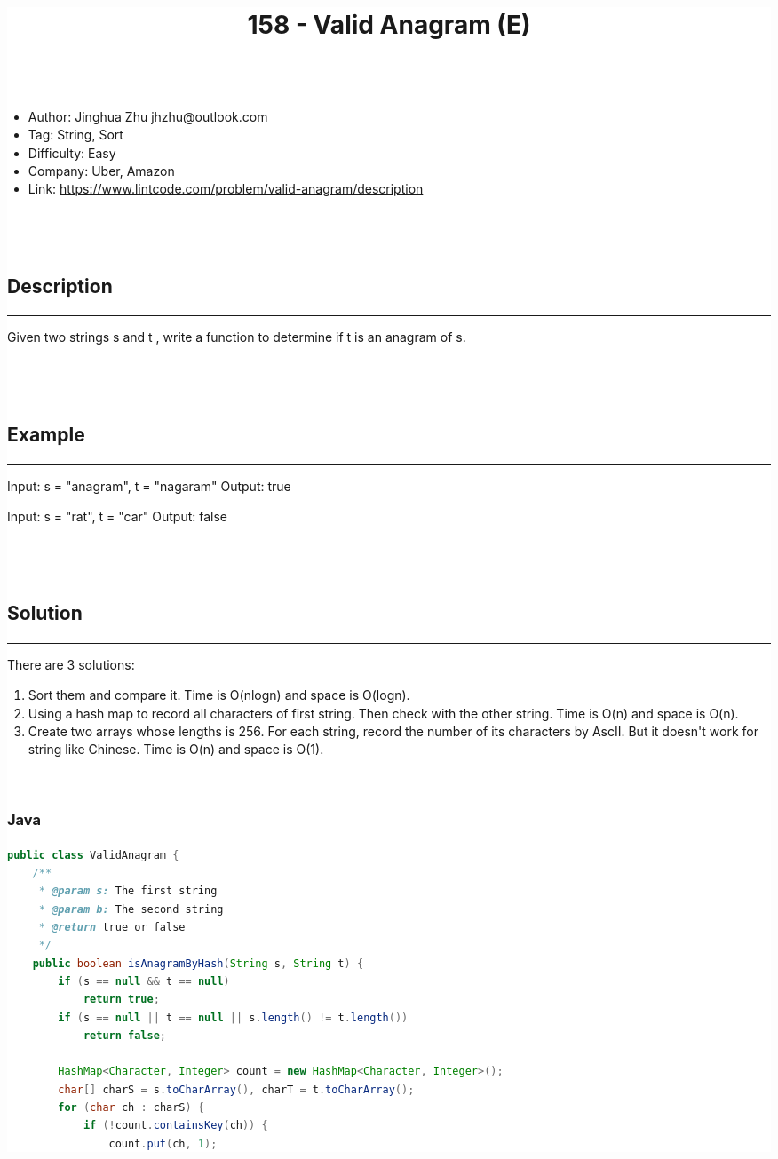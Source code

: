 # <center>158 - Valid Anagram (E)</center> 



<br></br>

* Author: Jinghua Zhu <jhzhu@outlook.com>
* Tag: String, Sort
* Difficulty: Easy
* Company: Uber, Amazon
* Link: https://www.lintcode.com/problem/valid-anagram/description

<br></br>



## Description
----
Given two strings s and t , write a function to determine if t is an anagram of s.

<br></br>



## Example
----
Input: s = "anagram", t = "nagaram"
Output: true

Input: s = "rat", t = "car"
Output: false

<br></br>



## Solution
----
There are 3 solutions:
1. Sort them and compare it. Time is O(nlogn) and space is O(logn).
2. Using a hash map to record all characters of first string. Then check with the other string. Time is O(n) and space is O(n).
3. Create two arrays whose lengths is 256. For each string, record the number of its characters by AscII. But it doesn't work for string like Chinese. Time is O(n) and space is O(1).

<br>


### Java
```java
public class ValidAnagram {
    /**
     * @param s: The first string
     * @param b: The second string
     * @return true or false
     */
	public boolean isAnagramByHash(String s, String t) {
        if (s == null && t == null)
        	return true;
        if (s == null || t == null || s.length() != t.length())
        	return false;
        
        HashMap<Character, Integer> count = new HashMap<Character, Integer>();
        char[] charS = s.toCharArray(), charT = t.toCharArray();
        for (char ch : charS) {
        	if (!count.containsKey(ch)) {
        		count.put(ch, 1);
```